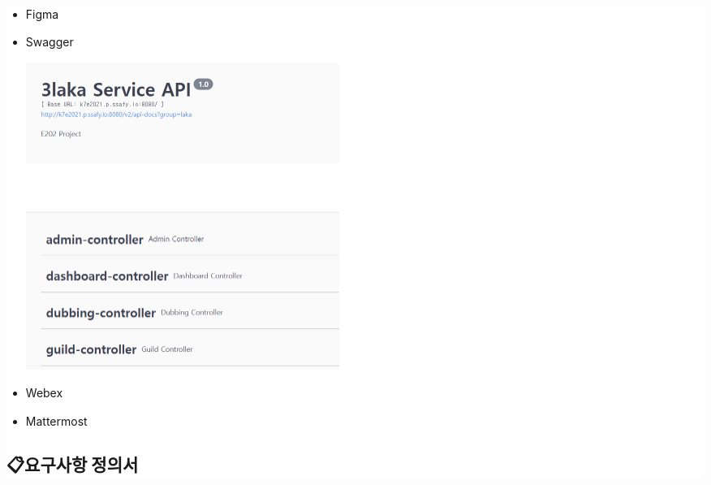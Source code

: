

- Figma

- Swagger

  <img src="readme.assets/image-20221121060240034.png" alt="image-20221121060240034" style="zoom:50%;" />

- Webex

- Mattermost

  

## 📋요구사항 정의서
